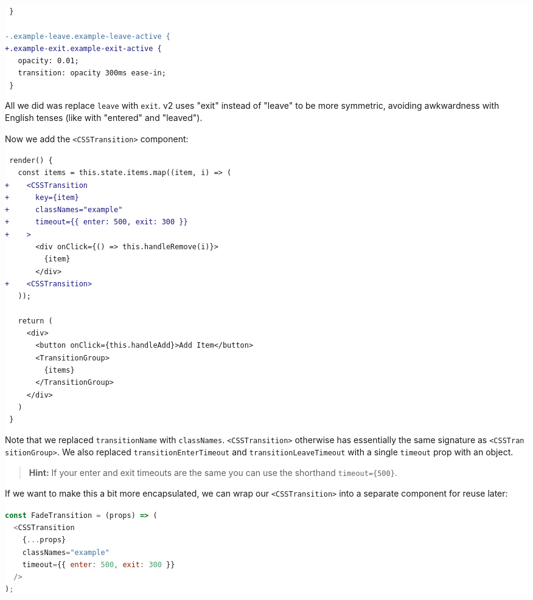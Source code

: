 ```diff
 }

-.example-leave.example-leave-active {
+.example-exit.example-exit-active {
   opacity: 0.01;
   transition: opacity 300ms ease-in;
 }
```

All we did was replace `leave` with `exit`. v2 uses "exit" instead of "leave" to be more symmetric, avoiding awkwardness with English tenses (like with "entered" and "leaved").

Now we add the `<CSSTransition>` component:

```diff
 render() {
   const items = this.state.items.map((item, i) => (
+    <CSSTransition
+      key={item}
+      classNames="example"
+      timeout={{ enter: 500, exit: 300 }}
+    >
       <div onClick={() => this.handleRemove(i)}>
         {item}
       </div>
+    <CSSTransition>
   ));

   return (
     <div>
       <button onClick={this.handleAdd}>Add Item</button>
       <TransitionGroup>
         {items}
       </TransitionGroup>
     </div>
   )
 }
```

Note that we replaced `transitionName` with `classNames`. `<CSSTransition>` otherwise has essentially the same signature as `<CSSTransitionGroup>`. We also replaced `transitionEnterTimeout` and `transitionLeaveTimeout` with a single `timeout` prop with an object.

> **Hint:** If your enter and exit timeouts are the same you can use the shorthand `timeout={500}`.

If we want to make this a bit more encapsulated, we can wrap our `<CSSTransition>` into a separate component for reuse later:

```js
const FadeTransition = (props) => (
  <CSSTransition
    {...props}
    classNames="example"
    timeout={{ enter: 500, exit: 300 }}
  />
);
```
